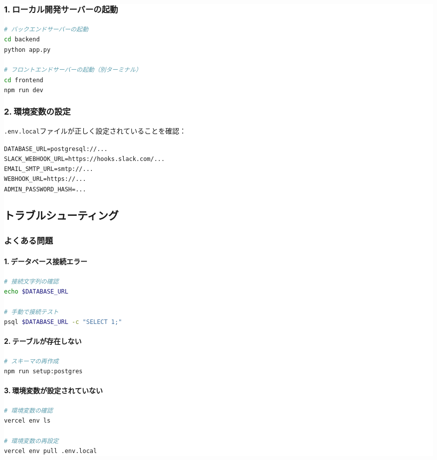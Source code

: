 ### 1. ローカル開発サーバーの起動

```bash
# バックエンドサーバーの起動
cd backend
python app.py

# フロントエンドサーバーの起動（別ターミナル）
cd frontend
npm run dev
```

### 2. 環境変数の設定

`.env.local`ファイルが正しく設定されていることを確認：

```env
DATABASE_URL=postgresql://...
SLACK_WEBHOOK_URL=https://hooks.slack.com/...
EMAIL_SMTP_URL=smtp://...
WEBHOOK_URL=https://...
ADMIN_PASSWORD_HASH=...
```

## トラブルシューティング

### よくある問題

#### 1. データベース接続エラー

```bash
# 接続文字列の確認
echo $DATABASE_URL

# 手動で接続テスト
psql $DATABASE_URL -c "SELECT 1;"
```

#### 2. テーブルが存在しない

```bash
# スキーマの再作成
npm run setup:postgres
```

#### 3. 環境変数が設定されていない

```bash
# 環境変数の確認
vercel env ls

# 環境変数の再設定
vercel env pull .env.local
```

